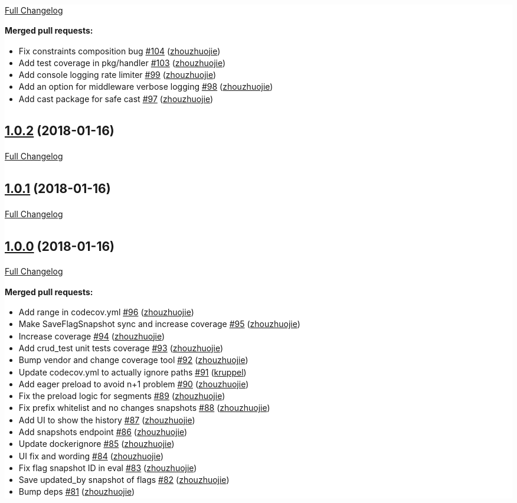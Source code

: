 [Full Changelog](https://github.com/checkr/flagr/compare/1.0.2...1.0.3)

**Merged pull requests:**

- Fix constraints composition bug [\#104](https://github.com/checkr/flagr/pull/104) ([zhouzhuojie](https://github.com/zhouzhuojie))
- Add test coverage in pkg/handler [\#103](https://github.com/checkr/flagr/pull/103) ([zhouzhuojie](https://github.com/zhouzhuojie))
- Add console logging rate limiter [\#99](https://github.com/checkr/flagr/pull/99) ([zhouzhuojie](https://github.com/zhouzhuojie))
- Add an option for middleware verbose logging [\#98](https://github.com/checkr/flagr/pull/98) ([zhouzhuojie](https://github.com/zhouzhuojie))
- Add cast package for safe cast [\#97](https://github.com/checkr/flagr/pull/97) ([zhouzhuojie](https://github.com/zhouzhuojie))

## [1.0.2](https://github.com/checkr/flagr/tree/1.0.2) (2018-01-16)

[Full Changelog](https://github.com/checkr/flagr/compare/1.0.1...1.0.2)

## [1.0.1](https://github.com/checkr/flagr/tree/1.0.1) (2018-01-16)

[Full Changelog](https://github.com/checkr/flagr/compare/1.0.0...1.0.1)

## [1.0.0](https://github.com/checkr/flagr/tree/1.0.0) (2018-01-16)

[Full Changelog](https://github.com/checkr/flagr/compare/a012393f0d70f1d1d84b439e7b222e4e980cee52...1.0.0)

**Merged pull requests:**

- Add range in codecov.yml [\#96](https://github.com/checkr/flagr/pull/96) ([zhouzhuojie](https://github.com/zhouzhuojie))
- Make SaveFlagSnapshot sync and increase coverage [\#95](https://github.com/checkr/flagr/pull/95) ([zhouzhuojie](https://github.com/zhouzhuojie))
- Increase coverage [\#94](https://github.com/checkr/flagr/pull/94) ([zhouzhuojie](https://github.com/zhouzhuojie))
- Add crud\_test unit tests coverage [\#93](https://github.com/checkr/flagr/pull/93) ([zhouzhuojie](https://github.com/zhouzhuojie))
- Bump vendor and change coverage tool [\#92](https://github.com/checkr/flagr/pull/92) ([zhouzhuojie](https://github.com/zhouzhuojie))
- Update codecov.yml to actually ignore paths [\#91](https://github.com/checkr/flagr/pull/91) ([kruppel](https://github.com/kruppel))
- Add eager preload to avoid n+1 problem [\#90](https://github.com/checkr/flagr/pull/90) ([zhouzhuojie](https://github.com/zhouzhuojie))
- Fix the preload logic for segments [\#89](https://github.com/checkr/flagr/pull/89) ([zhouzhuojie](https://github.com/zhouzhuojie))
- Fix prefix whitelist and no changes snapshots [\#88](https://github.com/checkr/flagr/pull/88) ([zhouzhuojie](https://github.com/zhouzhuojie))
- Add UI to show the history [\#87](https://github.com/checkr/flagr/pull/87) ([zhouzhuojie](https://github.com/zhouzhuojie))
- Add snapshots endpoint [\#86](https://github.com/checkr/flagr/pull/86) ([zhouzhuojie](https://github.com/zhouzhuojie))
- Update dockerignore [\#85](https://github.com/checkr/flagr/pull/85) ([zhouzhuojie](https://github.com/zhouzhuojie))
- UI fix and wording [\#84](https://github.com/checkr/flagr/pull/84) ([zhouzhuojie](https://github.com/zhouzhuojie))
- Fix flag snapshot ID in eval [\#83](https://github.com/checkr/flagr/pull/83) ([zhouzhuojie](https://github.com/zhouzhuojie))
- Save updated\_by snapshot of flags [\#82](https://github.com/checkr/flagr/pull/82) ([zhouzhuojie](https://github.com/zhouzhuojie))
- Bump deps [\#81](https://github.com/checkr/flagr/pull/81) ([zhouzhuojie](https://github.com/zhouzhuojie))